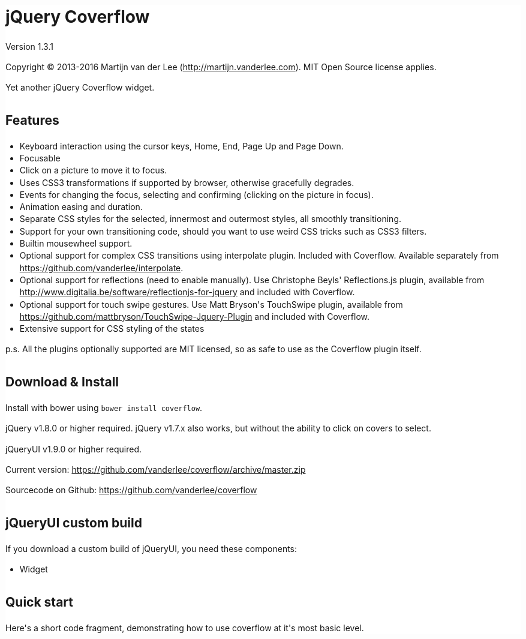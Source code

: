 jQuery Coverflow
================
Version 1.3.1

Copyright &copy; 2013-2016 Martijn van der Lee (http://martijn.vanderlee.com).
MIT Open Source license applies.

Yet another jQuery Coverflow widget.

Features
--------
*	Keyboard interaction using the cursor keys, Home, End, Page Up and Page Down.
*	Focusable
*	Click on a picture to move it to focus.
*	Uses CSS3 transformations if supported by browser, otherwise gracefully degrades.
*	Events for changing the focus, selecting and confirming (clicking on the picture in focus).
*	Animation easing and duration.
*	Separate CSS styles for the selected, innermost and outermost styles, all smoothly transitioning.
*	Support for your own transitioning code, should you want to use weird CSS tricks such as CSS3 filters.
*	Builtin mousewheel support.
*	Optional support for complex CSS transitions using interpolate plugin.
	Included with Coverflow.
	Available separately from https://github.com/vanderlee/interpolate.
*	Optional support for reflections (need to enable manually).
	Use Christophe Beyls' Reflections.js plugin, available from http://www.digitalia.be/software/reflectionjs-for-jquery and included with Coverflow.
*	Optional support for touch swipe gestures.
	Use Matt Bryson's TouchSwipe plugin, available from https://github.com/mattbryson/TouchSwipe-Jquery-Plugin and included with Coverflow.
*	Extensive support for CSS styling of the states

p.s. All the plugins optionally supported are MIT licensed, so as safe to use as the Coverflow plugin itself.

Download & Install
------------------
Install with bower using `bower install coverflow`.

jQuery v1.8.0 or higher required.
jQuery v1.7.x also works, but without the ability to click on covers to select.

jQueryUI v1.9.0 or higher required.

Current version: https://github.com/vanderlee/coverflow/archive/master.zip

Sourcecode on Github: https://github.com/vanderlee/coverflow


jQueryUI custom build
---------------------
If you download a custom build of jQueryUI, you need these components:

*	Widget

Quick start
-----------
Here's a short code fragment, demonstrating how to use coverflow at it's most
basic level.
